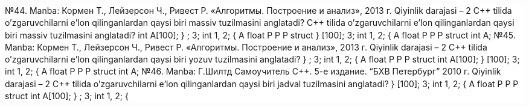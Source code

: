 №44.
Manba: Кормен Т., Лейзерсон Ч., Ривест Р. «Алгоритмы. Построение и анализ», 2013 
г.
Qiyinlik darajasi – 2
C++ tilida o’zgaruvchilarni e’lon qilinganlardan qaysi biri massiv tuzilmasini anglatadi?
C++ tilida o’zgaruvchilarni e’lon qilinganlardan qaysi biri massiv tuzilmasini anglatadi?
int A[100];
} ;
3;
int 1, 2;
{
A
float P
P P
struct
} [100];
3;
int 1, 2;
{
A
float P
P P
struct
int A;
№45.
Manba: Кормен Т., Лейзерсон Ч., Ривест Р. «Алгоритмы. Построение и анализ», 2013 
г.
Qiyinlik darajasi – 2
C++ tilida o’zgaruvchilarni e’lon qilinganlardan qaysi biri yozuv tuzilmasini anglatadi?
} ;
3;
int 1, 2;
{
A
float P
P P
struct
int A[100];
} [100];
3;
int 1, 2;
{
A
float P
P P
struct
int A;
№46.
Manba: Г.Шилтд Самоучитель С++. 5-е издание. “БХВ Петербург” 2010 г.
Qiyinlik darajasi – 2
C++ tilida o’zgaruvchilarni e’lon qilinganlardan qaysi biri jadval tuzilmasini anglatadi?
} [100];
3;
int 1, 2;
{
A
float P
P P
struct
int A[100];
} ;
3;
int 1, 2;
{